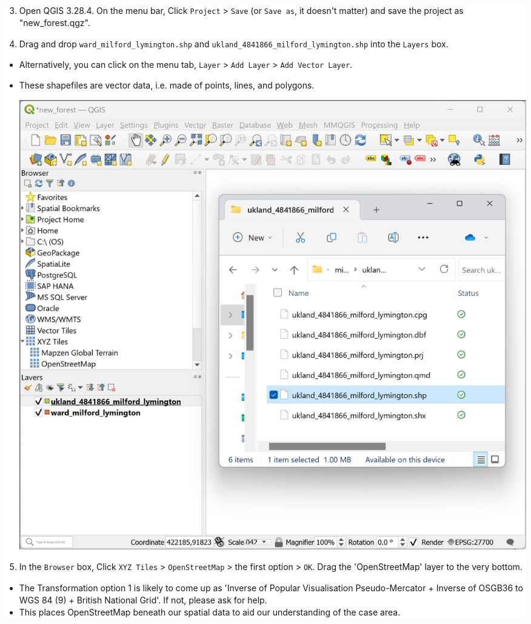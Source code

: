 3. Open QGIS 3.28.4. On the menu bar, Click `Project` > `Save` (or `Save as`, it doesn't matter) and save the project as "new_forest.qgz".

4. Drag and drop `ward_milford_lymington.shp` and `ukland_4841866_milford_lymington.shp` into the `Layers` box. 
- Alternatively, you can click on the menu tab, `Layer` > `Add Layer` > `Add Vector Layer`.
- These shapefiles are vector data, i.e. made of points, lines, and polygons. 

   ![](statics/newforest1.png)

5. In the `Browser` box, Click `XYZ Tiles` > `OpenStreetMap` > the first option > `OK`. Drag the 'OpenStreetMap' layer to the very bottom.
- The Transformation option 1 is likely to come up as 'Inverse of Popular Visualisation Pseudo-Mercator + Inverse of OSGB36 to WGS 84 (9) + British National Grid'. If not, please ask for help.
- This places OpenStreetMap beneath our spatial data to aid our understanding of the case area.
